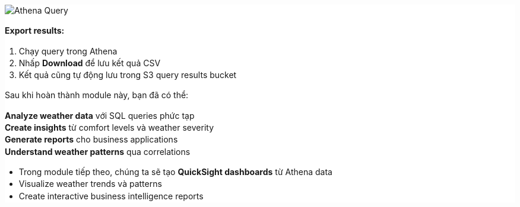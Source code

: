 ![Athena Query](/images/data-storage-solutions/4b20.png)

**Export results:**

1. Chạy query trong Athena
2. Nhấp **Download** để lưu kết quả CSV
3. Kết quả cũng tự động lưu trong S3 query results bucket


Sau khi hoàn thành module này, bạn đã có thể:

**Analyze weather data** với SQL queries phức tạp  
**Create insights** từ comfort levels và weather severity  
**Generate reports** cho business applications  
**Understand weather patterns** qua correlations

- Trong module tiếp theo, chúng ta sẽ tạo **QuickSight dashboards** từ Athena data
- Visualize weather trends và patterns
- Create interactive business intelligence reports